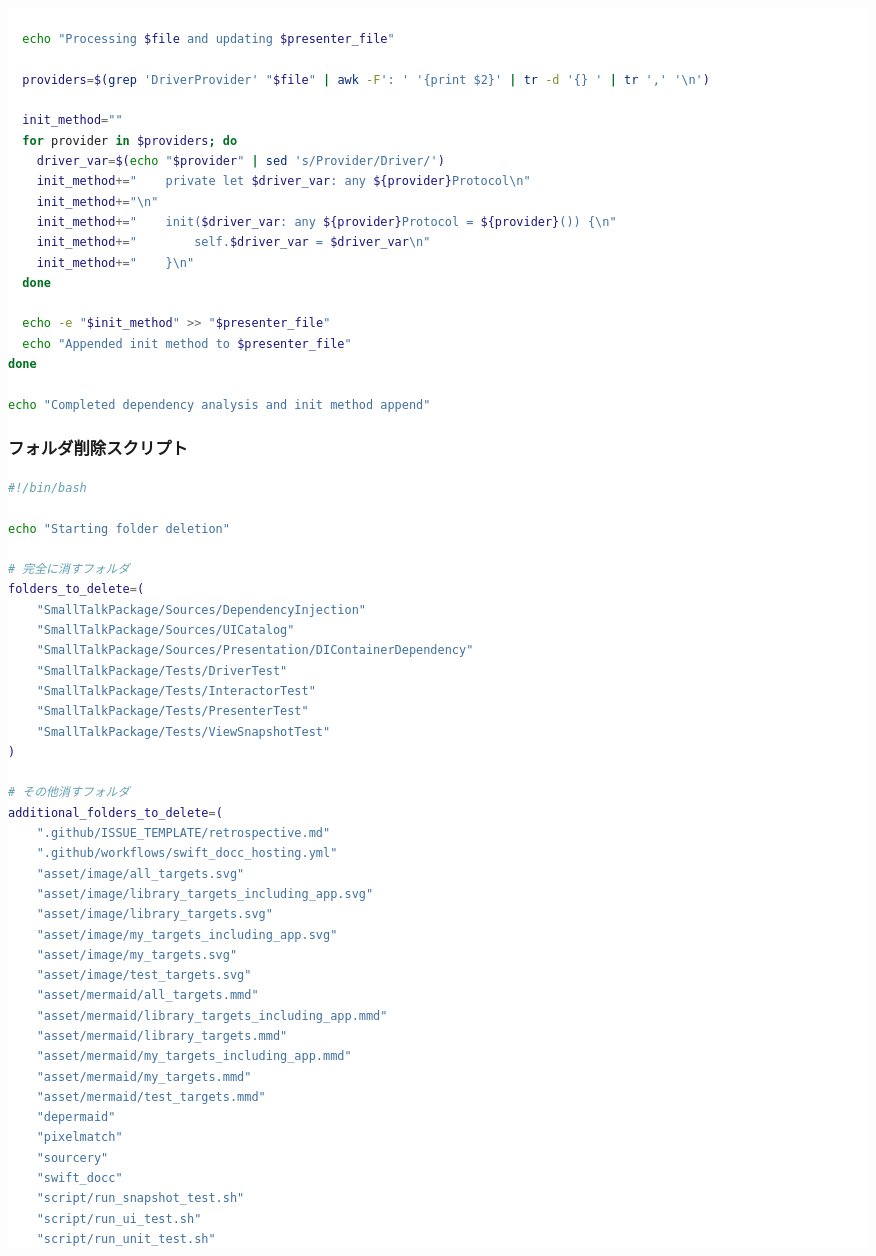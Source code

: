 ```bash

  echo "Processing $file and updating $presenter_file"

  providers=$(grep 'DriverProvider' "$file" | awk -F': ' '{print $2}' | tr -d '{} ' | tr ',' '\n')

  init_method=""
  for provider in $providers; do
    driver_var=$(echo "$provider" | sed 's/Provider/Driver/')
    init_method+="    private let $driver_var: any ${provider}Protocol\n"
    init_method+="\n"
    init_method+="    init($driver_var: any ${provider}Protocol = ${provider}()) {\n"
    init_method+="        self.$driver_var = $driver_var\n"
    init_method+="    }\n"
  done

  echo -e "$init_method" >> "$presenter_file"
  echo "Appended init method to $presenter_file"
done

echo "Completed dependency analysis and init method append"
```

### フォルダ削除スクリプト

```bash
#!/bin/bash

echo "Starting folder deletion"

# 完全に消すフォルダ
folders_to_delete=(
    "SmallTalkPackage/Sources/DependencyInjection"
    "SmallTalkPackage/Sources/UICatalog"
    "SmallTalkPackage/Sources/Presentation/DIContainerDependency"
    "SmallTalkPackage/Tests/DriverTest"
    "SmallTalkPackage/Tests/InteractorTest"
    "SmallTalkPackage/Tests/PresenterTest"
    "SmallTalkPackage/Tests/ViewSnapshotTest"
)

# その他消すフォルダ
additional_folders_to_delete=(
    ".github/ISSUE_TEMPLATE/retrospective.md"
    ".github/workflows/swift_docc_hosting.yml"
    "asset/image/all_targets.svg"
    "asset/image/library_targets_including_app.svg"
    "asset/image/library_targets.svg"
    "asset/image/my_targets_including_app.svg"
    "asset/image/my_targets.svg"
    "asset/image/test_targets.svg"
    "asset/mermaid/all_targets.mmd"
    "asset/mermaid/library_targets_including_app.mmd"
    "asset/mermaid/library_targets.mmd"
    "asset/mermaid/my_targets_including_app.mmd"
    "asset/mermaid/my_targets.mmd"
    "asset/mermaid/test_targets.mmd"
    "depermaid"
    "pixelmatch"
    "sourcery"
    "swift_docc"
    "script/run_snapshot_test.sh"
    "script/run_ui_test.sh"
    "script/run_unit_test.sh"
```